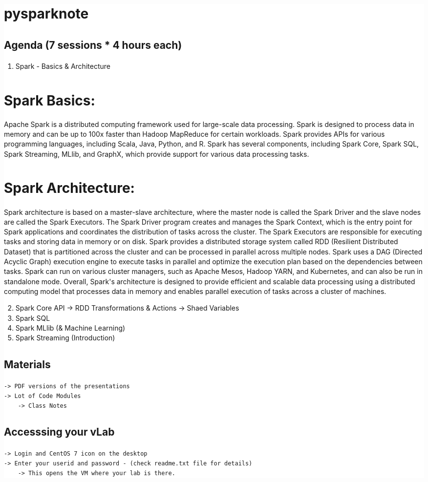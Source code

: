 # pysparknote


  Agenda (7 sessions * 4 hours each)
  -----------------------------------
   1. Spark - Basics & Architecture
   
# Spark Basics:
Apache Spark is a distributed computing framework used for large-scale data processing.
Spark is designed to process data in memory and can be up to 100x faster than Hadoop MapReduce for certain workloads.
Spark provides APIs for various programming languages, including Scala, Java, Python, and R.
Spark has several components, including Spark Core, Spark SQL, Spark Streaming, MLlib, and GraphX, which provide support for various data processing tasks.

# Spark Architecture:
Spark architecture is based on a master-slave architecture, where the master node is called the Spark Driver and the slave nodes are called the Spark Executors.
The Spark Driver program creates and manages the Spark Context, which is the entry point for Spark applications and coordinates the distribution of tasks across the cluster.
The Spark Executors are responsible for executing tasks and storing data in memory or on disk.
Spark provides a distributed storage system called RDD (Resilient Distributed Dataset) that is partitioned across the cluster and can be processed in parallel across multiple nodes.
Spark uses a DAG (Directed Acyclic Graph) execution engine to execute tasks in parallel and optimize the execution plan based on the dependencies between tasks.
Spark can run on various cluster managers, such as Apache Mesos, Hadoop YARN, and Kubernetes, and can also be run in standalone mode.
Overall, Spark's architecture is designed to provide efficient and scalable data processing using a distributed computing model that processes data in memory and enables parallel execution of tasks across a cluster of machines.

   2. Spark Core API
	-> RDD Transformations & Actions
	-> Shaed Variables
   3. Spark SQL 
   4. Spark MLlib (& Machine Learning)
   5. Spark Streaming (Introduction)


   Materials
   ---------
	-> PDF versions of the presentations
	-> Lot of Code Modules
        -> Class Notes


   Accesssing your vLab
   --------------------
	-> Login and CentOS 7 icon on the desktop
	-> Enter your userid and password - (check readme.txt file for details)
		-> This opens the VM where your lab is there.
